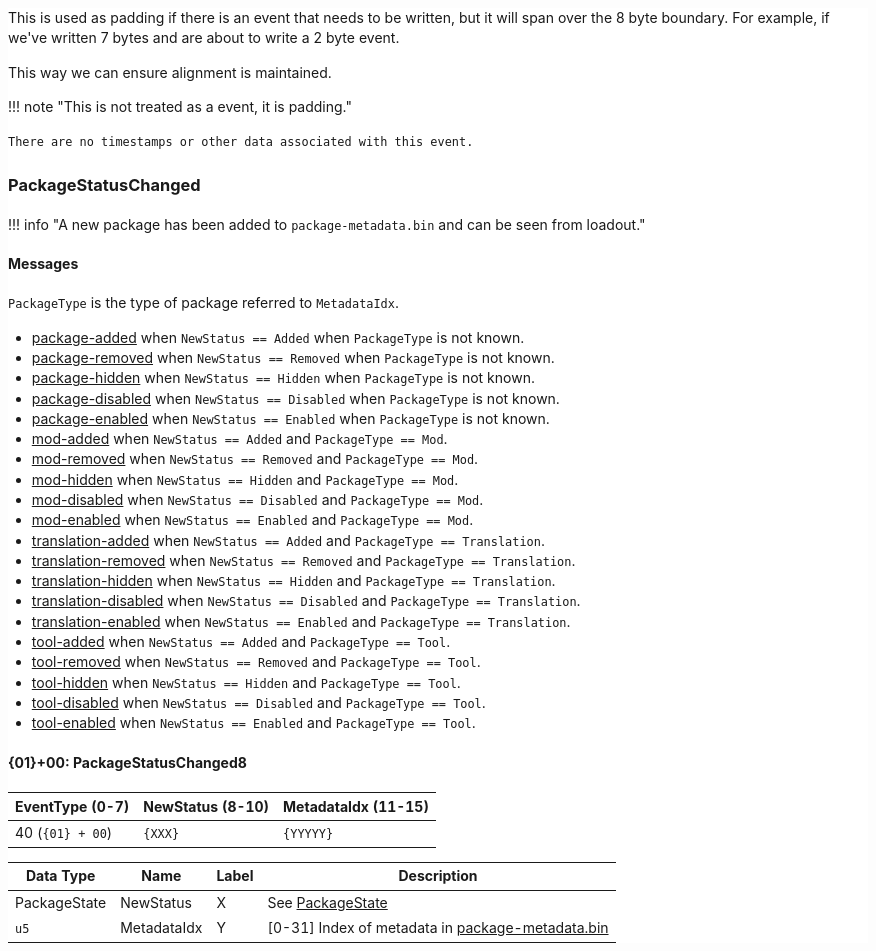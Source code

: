 This is used as padding if there is an event that needs to be written, but it will span over the
8 byte boundary. For example, if we've written 7 bytes and are about to write a 2 byte event.

This way we can ensure alignment is maintained.

!!! note "This is not treated as a event, it is padding."

    There are no timestamps or other data associated with this event.

### PackageStatusChanged

!!! info "A new package has been added to `package-metadata.bin` and can be seen from loadout."

#### Messages

`PackageType` is the type of package referred to `MetadataIdx`.

- [package-added][package-added] when `NewStatus == Added` when `PackageType` is not known.
- [package-removed][package-removed] when `NewStatus == Removed` when `PackageType` is not known.
- [package-hidden][package-hidden] when `NewStatus == Hidden` when `PackageType` is not known.
- [package-disabled][package-disabled] when `NewStatus == Disabled` when `PackageType` is not known.
- [package-enabled][package-enabled] when `NewStatus == Enabled` when `PackageType` is not known.
- [mod-added][mod-added] when `NewStatus == Added` and `PackageType == Mod`.
- [mod-removed][mod-removed] when `NewStatus == Removed` and `PackageType == Mod`.
- [mod-hidden][mod-hidden] when `NewStatus == Hidden` and `PackageType == Mod`.
- [mod-disabled][mod-disabled] when `NewStatus == Disabled` and `PackageType == Mod`.
- [mod-enabled][mod-enabled] when `NewStatus == Enabled` and `PackageType == Mod`.
- [translation-added][translation-added] when `NewStatus == Added` and `PackageType == Translation`.
- [translation-removed][translation-removed] when `NewStatus == Removed` and `PackageType == Translation`.
- [translation-hidden][translation-hidden] when `NewStatus == Hidden` and `PackageType == Translation`.
- [translation-disabled][translation-disabled] when `NewStatus == Disabled` and `PackageType == Translation`.
- [translation-enabled][translation-enabled] when `NewStatus == Enabled` and `PackageType == Translation`.
- [tool-added][tool-added] when `NewStatus == Added` and `PackageType == Tool`.
- [tool-removed][tool-removed] when `NewStatus == Removed` and `PackageType == Tool`.
- [tool-hidden][tool-hidden] when `NewStatus == Hidden` and `PackageType == Tool`.
- [tool-disabled][tool-disabled] when `NewStatus == Disabled` and `PackageType == Tool`.
- [tool-enabled][tool-enabled] when `NewStatus == Enabled` and `PackageType == Tool`.

#### {01}+00: PackageStatusChanged8

| EventType (0-7)  | NewStatus (8-10) | MetadataIdx (11-15) |
| ---------------- | ---------------- | ------------------- |
| 40 (`{01} + 00`) | `{XXX}`          | `{YYYYY}`           |

| Data Type    | Name        | Label | Description                                                            |
| ------------ | ----------- | ----- | ---------------------------------------------------------------------- |
| PackageState | NewStatus   | X     | See [PackageState](#packagestate)                                      |
| `u5`         | MetadataIdx | Y     | [0-31] Index of metadata in [package-metadata.bin][packagemetadatabin] |


[configbin]: About.md#configbin
[events-bin]: About.md#eventsbin
[packagemetadatabin]: About.md#package-metadatabin
[package-added]: ./Commit-Messages.md#packageadded
[package-removed]: ./Commit-Messages.md#packageremoved
[package-hidden]: ./Commit-Messages.md#packagehidden
[package-disabled]: ./Commit-Messages.md#packagedisabled
[package-enabled]: ./Commit-Messages.md#packageenabled
[package-added]: ./Commit-Messages.md#packageadded
[package-removed]: ./Commit-Messages.md#packageremoved
[package-hidden]: ./Commit-Messages.md#packagehidden
[package-disabled]: ./Commit-Messages.md#packagedisabled
[package-enabled]: ./Commit-Messages.md#packageenabled
[mod-added]: ./Commit-Messages.md#modadded
[mod-removed]: ./Commit-Messages.md#modremoved
[mod-hidden]: ./Commit-Messages.md#modhidden
[mod-disabled]: ./Commit-Messages.md#moddisabled
[mod-enabled]: ./Commit-Messages.md#modenabled
[translation-added]: ./Commit-Messages.md#translationadded
[translation-removed]: ./Commit-Messages.md#translationremoved
[translation-hidden]: ./Commit-Messages.md#translationhidden
[translation-disabled]: ./Commit-Messages.md#translationdisabled
[translation-enabled]: ./Commit-Messages.md#translationenabled
[tool-added]: ./Commit-Messages.md#tooladded
[tool-removed]: ./Commit-Messages.md#toolremoved
[tool-hidden]: ./Commit-Messages.md#toolhidden
[tool-disabled]: ./Commit-Messages.md#tooldisabled
[tool-enabled]: ./Commit-Messages.md#toolenabled
[package-updated]: ./Commit-Messages.md#packageupdated
[mod-updated]: ./Commit-Messages.md#modupdated
[translation-updated]: ./Commit-Messages.md#translationupdated
[tool-updated]: ./Commit-Messages.md#toolupdated
[event-packageloadorderchanged]: ./Events.md#packageloadorderchanged
[mod-load-order-changed]: ./Commit-Messages.md#modloadorderchanged
[translation-load-order-changed]: ./Commit-Messages.md#translationloadorderchanged
[mod-config-updated]: ./Commit-Messages.md#modconfigupdated
[tool-config-updated]: ./Commit-Messages.md#toolconfigupdated
[loadout-display-setting-changed]: ./Commit-Messages.md#display-setting-changed
[loadout-grid-enabled-sort-mode-changed]: ./Commit-Messages.md#loadoutgridenabledsortmodechanged
[loadout-grid-disabled-sort-mode-changed]: ./Commit-Messages.md#loadoutgriddisabledsortmodechanged
[mod-load-order-sort-changed]: ./Commit-Messages.md#modloadordersortchanged
[loadout-grid-style-changed]: ./Commit-Messages.md#loadoutgridstylechanged
[game-launched]: ./Commit-Messages.md#game-launched
[stores-bin]: ./About.md#storesbin
[commandline-parameter-data.bin]: ./About.md#commandline-parameter-databin
[update-game-store-manifest]: ./Commit-Messages.md#updategamestoremanifest
[update-game-store-manifest-steam]: ./Commit-Messages.md#steam
[update-game-store-manifest-gog]: ./Commit-Messages.md#gog
[update-game-store-manifest-epic]: ./Commit-Messages.md#epic-games-store
[update-game-store-manifest-microsoft]: ./Commit-Messages.md#microsoft-store
[update-commandline]: ./Commit-Messages.md#updatecommandline
[featuresbin]: ./About.md#featuresbin